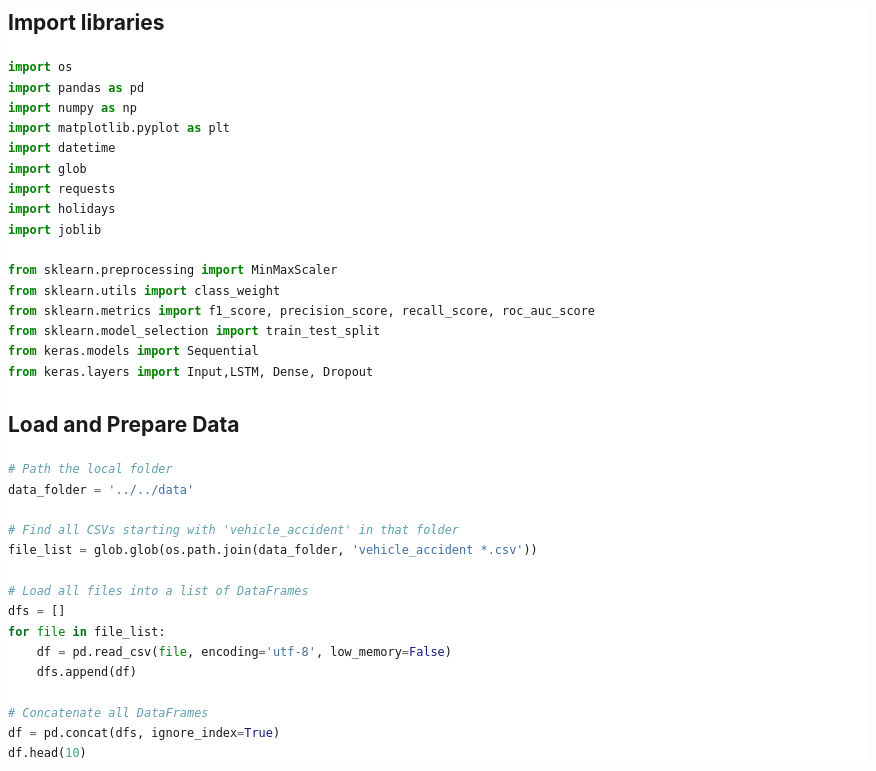 ## Import libraries


```python
import os
import pandas as pd
import numpy as np
import matplotlib.pyplot as plt
import datetime
import glob
import requests
import holidays
import joblib

from sklearn.preprocessing import MinMaxScaler
from sklearn.utils import class_weight
from sklearn.metrics import f1_score, precision_score, recall_score, roc_auc_score
from sklearn.model_selection import train_test_split
from keras.models import Sequential
from keras.layers import Input,LSTM, Dense, Dropout
```

## Load and Prepare Data


```python
# Path the local folder
data_folder = '../../data'

# Find all CSVs starting with 'vehicle_accident' in that folder
file_list = glob.glob(os.path.join(data_folder, 'vehicle_accident *.csv'))

# Load all files into a list of DataFrames
dfs = []
for file in file_list:
    df = pd.read_csv(file, encoding='utf-8', low_memory=False)
    dfs.append(df)

# Concatenate all DataFrames
df = pd.concat(dfs, ignore_index=True)
df.head(10)
```




<div>
<style scoped>
    .dataframe tbody tr th:only-of-type {
        vertical-align: middle;
    }

    .dataframe tbody tr th {
        vertical-align: top;
    }
